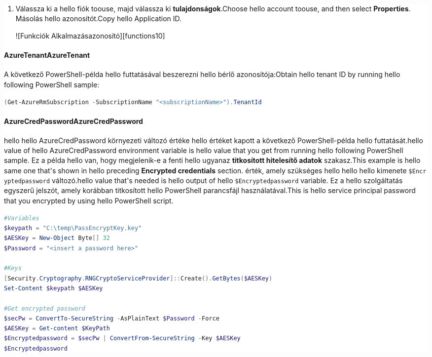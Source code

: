 1. <span data-ttu-id="58f2a-233">Válassza ki a hello fiók toouse, majd válassza ki **tulajdonságok**.</span><span class="sxs-lookup"><span data-stu-id="58f2a-233">Choose hello account toouse, and then select **Properties**.</span></span> <span data-ttu-id="58f2a-234">Másolás hello azonosítót.</span><span class="sxs-lookup"><span data-stu-id="58f2a-234">Copy hello Application ID.</span></span>

    ![Funkciók Alkalmazásazonosító][functions10]

#### <a name="azuretenant"></a><span data-ttu-id="58f2a-236">AzureTenant</span><span class="sxs-lookup"><span data-stu-id="58f2a-236">AzureTenant</span></span>

<span data-ttu-id="58f2a-237">A következő PowerShell-példa hello futtatásával beszerezni hello bérlő azonosítója:</span><span class="sxs-lookup"><span data-stu-id="58f2a-237">Obtain hello tenant ID  by running hello following PowerShell sample:</span></span>

```powershell
(Get-AzureRmSubscription -SubscriptionName "<subscriptionName>").TenantId
```

#### <a name="azurecredpassword"></a><span data-ttu-id="58f2a-238">AzureCredPassword</span><span class="sxs-lookup"><span data-stu-id="58f2a-238">AzureCredPassword</span></span>

<span data-ttu-id="58f2a-239">hello hello AzureCredPassword környezeti változó értéke hello értéket kapott a következő PowerShell-példa hello futtatását.</span><span class="sxs-lookup"><span data-stu-id="58f2a-239">hello value of hello AzureCredPassword environment variable is hello value that you get from running hello following PowerShell sample.</span></span> <span data-ttu-id="58f2a-240">Ez a példa hello van, hogy megjelenik-e a fenti hello ugyanaz **titkosított hitelesítő adatok** szakasz.</span><span class="sxs-lookup"><span data-stu-id="58f2a-240">This example is hello same one that's shown in hello preceding **Encrypted credentials** section.</span></span> <span data-ttu-id="58f2a-241">érték, amely szükséges hello hello hello kimenete `$Encryptedpassword` változó.</span><span class="sxs-lookup"><span data-stu-id="58f2a-241">hello value that's needed is hello output of hello `$Encryptedpassword` variable.</span></span>  <span data-ttu-id="58f2a-242">Ez a hello szolgáltatás egyszerű jelszót, amely korábban titkosított hello PowerShell parancsfájl használatával.</span><span class="sxs-lookup"><span data-stu-id="58f2a-242">This is hello service principal password that you encrypted by using hello PowerShell script.</span></span>

```powershell
#Variables
$keypath = "C:\temp\PassEncryptKey.key"
$AESKey = New-Object Byte[] 32
$Password = "<insert a password here>"

#Keys
[Security.Cryptography.RNGCryptoServiceProvider]::Create().GetBytes($AESKey) 
Set-Content $keypath $AESKey

#Get encrypted password
$secPw = ConvertTo-SecureString -AsPlainText $Password -Force
$AESKey = Get-content $KeyPath
$Encryptedpassword = $secPw | ConvertFrom-SecureString -Key $AESKey
$Encryptedpassword
```


[1]: ./media/network-watcher-alert-triggered-packet-capture/figure1.png
[1-1]: ./media/network-watcher-alert-triggered-packet-capture/figure1-1.png
[2]: ./media/network-watcher-alert-triggered-packet-capture/figure2.png
[3]: ./media/network-watcher-alert-triggered-packet-capture/figure3.png